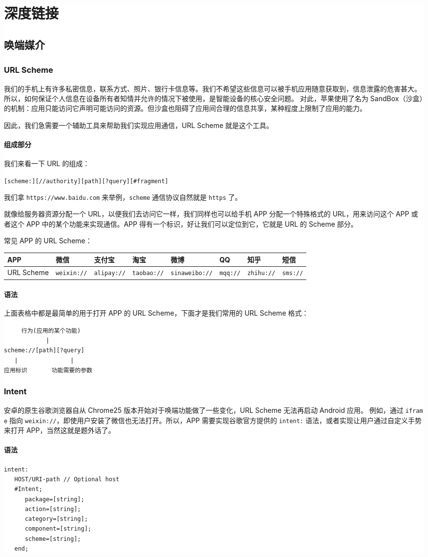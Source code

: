 # 深度链接

## 唤端媒介

### URL Scheme

我们的手机上有许多私密信息，联系方式、照片、银行卡信息等。我们不希望这些信息可以被手机应用随意获取到，信息泄露的危害甚大。所以，如何保证个人信息在设备所有者知情并允许的情况下被使用，是智能设备的核心安全问题。
对此，苹果使用了名为 SandBox（沙盒）的机制：应用只能访问它声明可能访问的资源。但沙盒也阻碍了应用间合理的信息共享，某种程度上限制了应用的能力。

因此，我们急需要一个辅助工具来帮助我们实现应用通信，URL Scheme 就是这个工具。

#### 组成部分

我们来看一下 URL 的组成：

```
[scheme:][//authority][path][?query][#fragment]
```

我们拿 `https://www.baidu.com` 来举例，`scheme` 通信协议自然就是 `https` 了。

就像给服务器资源分配一个 URL，以便我们去访问它一样，我们同样也可以给手机 APP 分配一个特殊格式的 URL，用来访问这个 APP 或者这个 APP 中的某个功能来实现通信。APP 得有一个标识，好让我们可以定位到它，它就是 URL 的 Scheme 部分。

常见 APP 的 URL Scheme：

| APP        | 微信        | 支付宝      | 淘宝        | 微博           | QQ       | 知乎       | 短信     |
| :--------- | :---------- | :---------- | :---------- | :------------- | :------- | :--------- | :------- |
| URL Scheme | `weixin://` | `alipay://` | `taobao://` | `sinaweibo://` | `mqq://` | `zhihu://` | `sms://` |

#### 语法

上面表格中都是最简单的用于打开 APP 的 URL Scheme，下面才是我们常用的 URL Scheme 格式：

```
     行为(应用的某个功能)
            |
scheme://[path][?query]
   |               |
应用标识       功能需要的参数
```

### Intent

安卓的原生谷歌浏览器自从 Chrome25 版本开始对于唤端功能做了一些变化，URL Scheme 无法再启动 Android 应用。 例如，通过 `iframe` 指向 `weixin://`，即使用户安装了微信也无法打开。所以，APP 需要实现谷歌官方提供的 `intent:` 语法，或者实现让用户通过自定义手势来打开 APP，当然这就是题外话了。

#### 语法

```
intent:
   HOST/URI-path // Optional host
   #Intent;
      package=[string];
      action=[string];
      category=[string];
      component=[string];
      scheme=[string];
   end;
```
